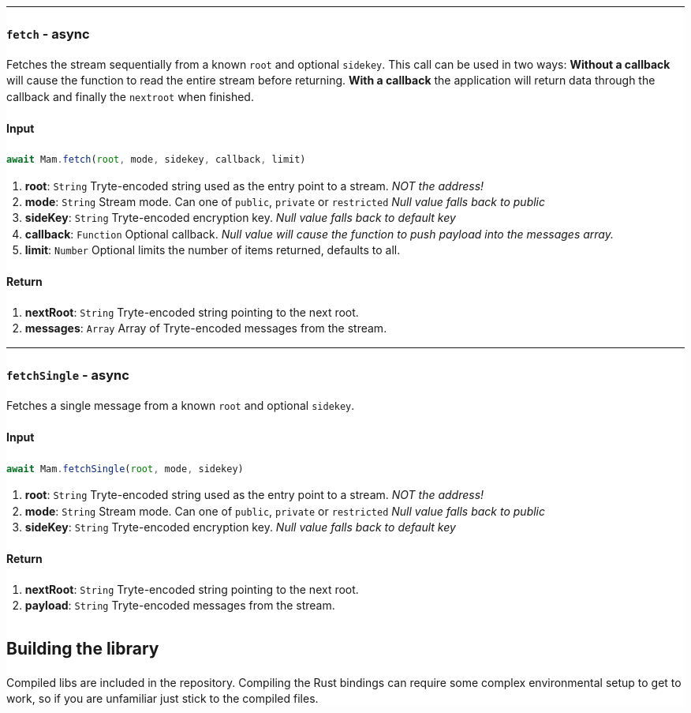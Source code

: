------

### `fetch` - async

Fetches the stream sequentially from a known `root` and optional `sidekey`. This call can be used in two ways: **Without a callback** will cause the function to read the entire stream before returning. **With a callback** the application will return data through the callback and finally the `nextroot` when finished.

#### Input

```javascript
await Mam.fetch(root, mode, sidekey, callback, limit)
```

1. **root**: `String` Tryte-encoded string used as the entry point to a stream. *NOT the address!*
2. **mode**: `String` Stream mode. Can one of `public`, `private` or `restricted` *Null value falls back to public*
3. **sideKey**: `String` Tryte-encoded encryption key. *Null value falls back to default key*
4. **callback**: `Function` Optional callback. *Null value will cause the function to push payload into the messages array.*
5. **limit**: `Number` Optional limits the number of items returned, defaults to all.

#### Return

1. **nextRoot**: `String` Tryte-encoded string pointing to the next root.
2. **messages**: `Array` Array of Tryte-encoded messages from the stream.

------

### `fetchSingle` - async

Fetches a single message from a known `root` and optional `sidekey`.

#### Input

```javascript
await Mam.fetchSingle(root, mode, sidekey)
```

1. **root**: `String` Tryte-encoded string used as the entry point to a stream. *NOT the address!*
2. **mode**: `String` Stream mode. Can one of `public`, `private` or `restricted` *Null value falls back to public*
3. **sideKey**: `String` Tryte-encoded encryption key. *Null value falls back to default key*

#### Return

1. **nextRoot**: `String` Tryte-encoded string pointing to the next root.
2. **payload**: `String` Tryte-encoded messages from the stream.

## Building the library

Compiled libs are included in the repository.
Compiling the Rust bindings can require some complex environmental setup to get to work, so if you are unfamiliar just stick to the compiled files.
